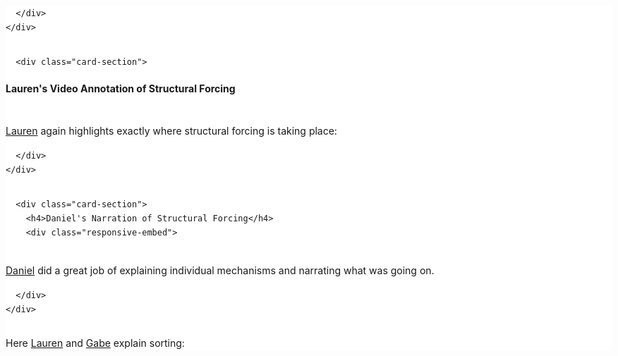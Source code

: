       </div>
    </div>
  </div>
</div>

<div class="row small-up-2 medium-up-2">


  <div class="column">
    <div class="card">


      <div class="card-section">
 <h4>Lauren's Video Annotation of Structural Forcing</h4>
        <div class="responsive-embed"> 

<div class="responsive-embed"><iframe width="869" height="500" src="https://www.youtube.com/embed/JRjoSl2w7Ck" title="YouTube video player" frameborder="0" allow="accelerometer; autoplay; clipboard-write; encrypted-media; gyroscope; picture-in-picture" allowfullscreen></iframe></div>
<br>


</div>
<a href="https://sites.google.com/aggiemail.usu.edu/lauren-herbine-fluvgeomorph/projects-and-assignments/flume-observations?authuser=0">Lauren</a>   again highlights exactly where structural forcing is taking place:


      </div>
    </div>
  </div>

  <div class="column">
    <div class="card">


      <div class="card-section">
        <h4>Daniel's Narration of Structural Forcing</h4>
        <div class="responsive-embed"> 

<div class="responsive-embed"><iframe width="560" height="315" src="https://www.youtube.com/embed/RFwnOwOzDRs" title="YouTube video player" frameborder="0" allow="accelerometer; autoplay; clipboard-write; encrypted-media; gyroscope; picture-in-picture" allowfullscreen></iframe></div>
<br>


</div>
<a href="https://danielthurber.weebly.com/fluvial-geomorphology/geomorphic-processes">Daniel</a>  did a great job of explaining individual mechanisms and narrating what was going on.

      </div>
    </div>
  </div>
</div>






Here [Lauren](https://sites.google.com/aggiemail.usu.edu/lauren-herbine-fluvgeomorph/projects-and-assignments/flume-observations?authuser=0) and [Gabe](https://gavabe45.wixsite.com/website/post/module-6-flume-observations) explain sorting:
<div class="responsive-embed"><iframe width="1048" height="611" src="https://www.youtube.com/embed/E9X8THNO73o" title="YouTube video player" frameborder="0" allow="accelerometer; autoplay; clipboard-write; encrypted-media; gyroscope; picture-in-picture" allowfullscreen></iframe></div>
